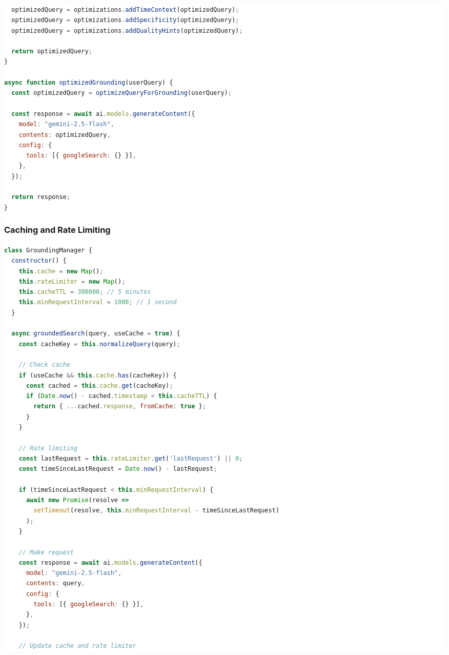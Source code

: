 ```javascript
  optimizedQuery = optimizations.addTimeContext(optimizedQuery);
  optimizedQuery = optimizations.addSpecificity(optimizedQuery);
  optimizedQuery = optimizations.addQualityHints(optimizedQuery);

  return optimizedQuery;
}

async function optimizedGrounding(userQuery) {
  const optimizedQuery = optimizeQueryForGrounding(userQuery);
  
  const response = await ai.models.generateContent({
    model: "gemini-2.5-flash",
    contents: optimizedQuery,
    config: {
      tools: [{ googleSearch: {} }],
    },
  });

  return response;
}
```

### Caching and Rate Limiting
```javascript
class GroundingManager {
  constructor() {
    this.cache = new Map();
    this.rateLimiter = new Map();
    this.cacheTTL = 300000; // 5 minutes
    this.minRequestInterval = 1000; // 1 second
  }

  async groundedSearch(query, useCache = true) {
    const cacheKey = this.normalizeQuery(query);
    
    // Check cache
    if (useCache && this.cache.has(cacheKey)) {
      const cached = this.cache.get(cacheKey);
      if (Date.now() - cached.timestamp < this.cacheTTL) {
        return { ...cached.response, fromCache: true };
      }
    }

    // Rate limiting
    const lastRequest = this.rateLimiter.get('lastRequest') || 0;
    const timeSinceLastRequest = Date.now() - lastRequest;
    
    if (timeSinceLastRequest < this.minRequestInterval) {
      await new Promise(resolve => 
        setTimeout(resolve, this.minRequestInterval - timeSinceLastRequest)
      );
    }

    // Make request
    const response = await ai.models.generateContent({
      model: "gemini-2.5-flash",
      contents: query,
      config: {
        tools: [{ googleSearch: {} }],
      },
    });

    // Update cache and rate limiter
```